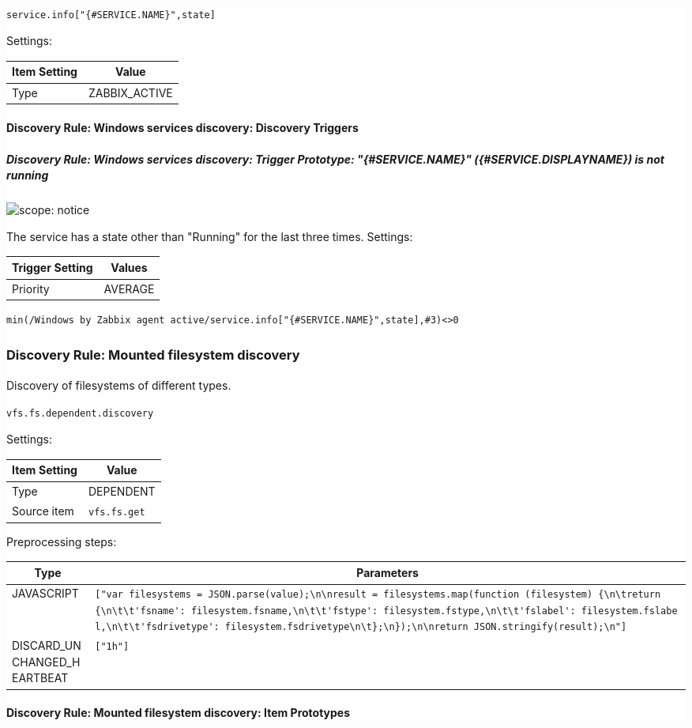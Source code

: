 ```console
service.info["{#SERVICE.NAME}",state]
```

Settings:

| Item Setting | Value |
| ------------ | ----- |
| Type | ZABBIX_ACTIVE |

#### Discovery Rule: Windows services discovery: Discovery Triggers

##### Discovery Rule: Windows services discovery: Trigger Prototype: "{#SERVICE.NAME}" ({#SERVICE.DISPLAYNAME}) is not running

![scope: notice](https://img.shields.io/badge/scope-notice-00c9bf)

The service has a state other than "Running" for the last three times.
Settings:

| Trigger Setting | Values |
| --------------- | ------ |
| Priority | AVERAGE |

```console
min(/Windows by Zabbix agent active/service.info["{#SERVICE.NAME}",state],#3)<>0
```

### Discovery Rule: Mounted filesystem discovery

Discovery of filesystems of different types.

```console
vfs.fs.dependent.discovery
```

Settings:

| Item Setting | Value |
| ------------ | ----- |
| Type | DEPENDENT |
| Source item | `vfs.fs.get` |

Preprocessing steps:

| Type | Parameters |
| ---- | ---------- |
| JAVASCRIPT | `["var filesystems = JSON.parse(value);\n\nresult = filesystems.map(function (filesystem) {\n\treturn {\n\t\t'fsname': filesystem.fsname,\n\t\t'fstype': filesystem.fstype,\n\t\t'fslabel': filesystem.fslabel,\n\t\t'fsdrivetype': filesystem.fsdrivetype\n\t};\n});\n\nreturn JSON.stringify(result);\n"]` |
| DISCARD_UNCHANGED_HEARTBEAT | `["1h"]` |

#### Discovery Rule: Mounted filesystem discovery: Item Prototypes
